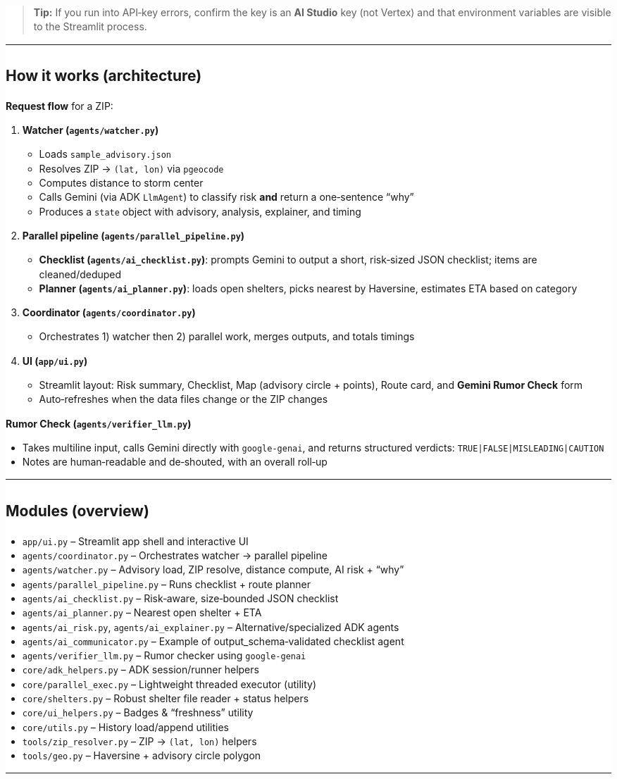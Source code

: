 > **Tip:** If you run into API‑key errors, confirm the key is an **AI Studio** key (not Vertex) and that environment variables are visible to the Streamlit process.

---

## How it works (architecture)

**Request flow** for a ZIP:

1. **Watcher (`agents/watcher.py`)**
   - Loads `sample_advisory.json`
   - Resolves ZIP → `(lat, lon)` via `pgeocode`
   - Computes distance to storm center
   - Calls Gemini (via ADK `LlmAgent`) to classify risk **and** return a one‑sentence “why”
   - Produces a `state` object with advisory, analysis, explainer, and timing

2. **Parallel pipeline (`agents/parallel_pipeline.py`)**
   - **Checklist (`agents/ai_checklist.py`)**: prompts Gemini to output a short, risk‑sized JSON checklist; items are cleaned/deduped
   - **Planner (`agents/ai_planner.py`)**: loads open shelters, picks nearest by Haversine, estimates ETA based on category

3. **Coordinator (`agents/coordinator.py`)**
   - Orchestrates 1) watcher then 2) parallel work, merges outputs, and totals timings

4. **UI (`app/ui.py`)**
   - Streamlit layout: Risk summary, Checklist, Map (advisory circle + points), Route card, and **Gemini Rumor Check** form
   - Auto‑refreshes when the data files change or the ZIP changes

**Rumor Check (`agents/verifier_llm.py`)**
- Takes multiline input, calls Gemini directly with `google-genai`, and returns structured verdicts: `TRUE|FALSE|MISLEADING|CAUTION`
- Notes are human‑readable and de‑shouted, with an overall roll‑up

---

## Modules (overview)

- `app/ui.py` – Streamlit app shell and interactive UI
- `agents/coordinator.py` – Orchestrates watcher → parallel pipeline
- `agents/watcher.py` – Advisory load, ZIP resolve, distance compute, AI risk + “why”
- `agents/parallel_pipeline.py` – Runs checklist + route planner
- `agents/ai_checklist.py` – Risk‑aware, size‑bounded JSON checklist
- `agents/ai_planner.py` – Nearest open shelter + ETA
- `agents/ai_risk.py`, `agents/ai_explainer.py` – Alternative/specialized ADK agents
- `agents/ai_communicator.py` – Example of output_schema‑validated checklist agent
- `agents/verifier_llm.py` – Rumor checker using `google-genai`
- `core/adk_helpers.py` – ADK session/runner helpers
- `core/parallel_exec.py` – Lightweight threaded executor (utility)
- `core/shelters.py` – Robust shelter file reader + status helpers
- `core/ui_helpers.py` – Badges & “freshness” utility
- `core/utils.py` – History load/append utilities
- `tools/zip_resolver.py` – ZIP → `(lat, lon)` helpers
- `tools/geo.py` – Haversine + advisory circle polygon

---